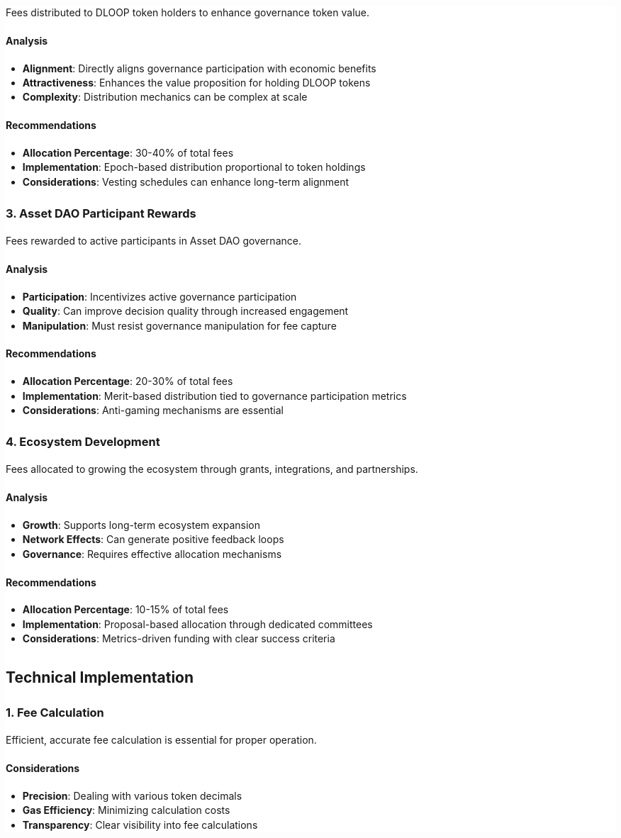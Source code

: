 Fees distributed to DLOOP token holders to enhance governance token value.

#### Analysis

- **Alignment**: Directly aligns governance participation with economic benefits
- **Attractiveness**: Enhances the value proposition for holding DLOOP tokens
- **Complexity**: Distribution mechanics can be complex at scale

#### Recommendations

- **Allocation Percentage**: 30-40% of total fees
- **Implementation**: Epoch-based distribution proportional to token holdings
- **Considerations**: Vesting schedules can enhance long-term alignment

### 3. Asset DAO Participant Rewards

Fees rewarded to active participants in Asset DAO governance.

#### Analysis

- **Participation**: Incentivizes active governance participation
- **Quality**: Can improve decision quality through increased engagement
- **Manipulation**: Must resist governance manipulation for fee capture

#### Recommendations

- **Allocation Percentage**: 20-30% of total fees
- **Implementation**: Merit-based distribution tied to governance participation metrics
- **Considerations**: Anti-gaming mechanisms are essential

### 4. Ecosystem Development

Fees allocated to growing the ecosystem through grants, integrations, and partnerships.

#### Analysis

- **Growth**: Supports long-term ecosystem expansion
- **Network Effects**: Can generate positive feedback loops
- **Governance**: Requires effective allocation mechanisms

#### Recommendations

- **Allocation Percentage**: 10-15% of total fees
- **Implementation**: Proposal-based allocation through dedicated committees
- **Considerations**: Metrics-driven funding with clear success criteria

## Technical Implementation

### 1. Fee Calculation

Efficient, accurate fee calculation is essential for proper operation.

#### Considerations

- **Precision**: Dealing with various token decimals
- **Gas Efficiency**: Minimizing calculation costs
- **Transparency**: Clear visibility into fee calculations
